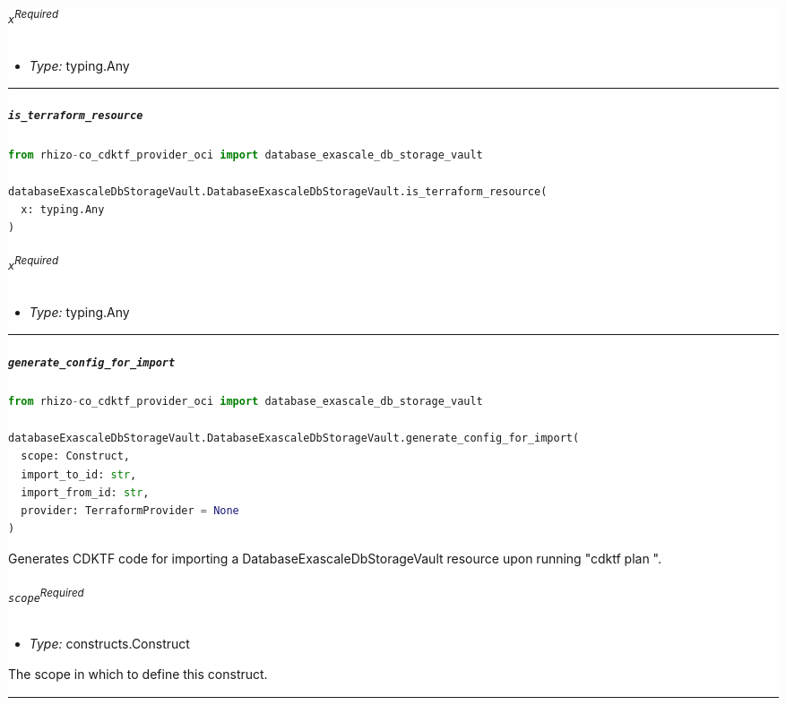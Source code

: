 ###### `x`<sup>Required</sup> <a name="x" id="rhizo-co-terraform-provider-oci.databaseExascaleDbStorageVault.DatabaseExascaleDbStorageVault.isTerraformElement.parameter.x"></a>

- *Type:* typing.Any

---

##### `is_terraform_resource` <a name="is_terraform_resource" id="rhizo-co-terraform-provider-oci.databaseExascaleDbStorageVault.DatabaseExascaleDbStorageVault.isTerraformResource"></a>

```python
from rhizo-co_cdktf_provider_oci import database_exascale_db_storage_vault

databaseExascaleDbStorageVault.DatabaseExascaleDbStorageVault.is_terraform_resource(
  x: typing.Any
)
```

###### `x`<sup>Required</sup> <a name="x" id="rhizo-co-terraform-provider-oci.databaseExascaleDbStorageVault.DatabaseExascaleDbStorageVault.isTerraformResource.parameter.x"></a>

- *Type:* typing.Any

---

##### `generate_config_for_import` <a name="generate_config_for_import" id="rhizo-co-terraform-provider-oci.databaseExascaleDbStorageVault.DatabaseExascaleDbStorageVault.generateConfigForImport"></a>

```python
from rhizo-co_cdktf_provider_oci import database_exascale_db_storage_vault

databaseExascaleDbStorageVault.DatabaseExascaleDbStorageVault.generate_config_for_import(
  scope: Construct,
  import_to_id: str,
  import_from_id: str,
  provider: TerraformProvider = None
)
```

Generates CDKTF code for importing a DatabaseExascaleDbStorageVault resource upon running "cdktf plan <stack-name>".

###### `scope`<sup>Required</sup> <a name="scope" id="rhizo-co-terraform-provider-oci.databaseExascaleDbStorageVault.DatabaseExascaleDbStorageVault.generateConfigForImport.parameter.scope"></a>

- *Type:* constructs.Construct

The scope in which to define this construct.

---